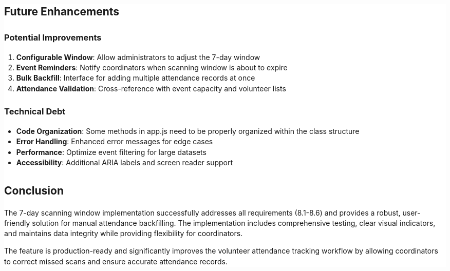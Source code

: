 ## Future Enhancements

### Potential Improvements
1. **Configurable Window**: Allow administrators to adjust the 7-day window
2. **Event Reminders**: Notify coordinators when scanning window is about to expire
3. **Bulk Backfill**: Interface for adding multiple attendance records at once
4. **Attendance Validation**: Cross-reference with event capacity and volunteer lists

### Technical Debt
- **Code Organization**: Some methods in app.js need to be properly organized within the class structure
- **Error Handling**: Enhanced error messages for edge cases
- **Performance**: Optimize event filtering for large datasets
- **Accessibility**: Additional ARIA labels and screen reader support

## Conclusion

The 7-day scanning window implementation successfully addresses all requirements (8.1-8.6) and provides a robust, user-friendly solution for manual attendance backfilling. The implementation includes comprehensive testing, clear visual indicators, and maintains data integrity while providing flexibility for coordinators.

The feature is production-ready and significantly improves the volunteer attendance tracking workflow by allowing coordinators to correct missed scans and ensure accurate attendance records.